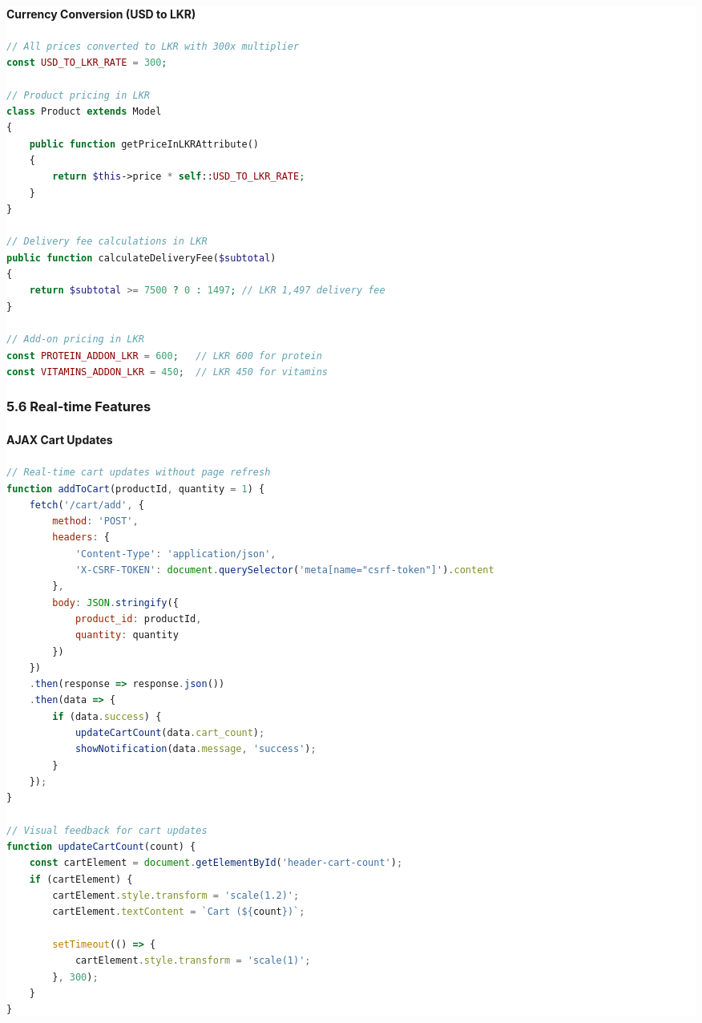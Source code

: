 #### Currency Conversion (USD to LKR)
```php
// All prices converted to LKR with 300x multiplier
const USD_TO_LKR_RATE = 300;

// Product pricing in LKR
class Product extends Model
{
    public function getPriceInLKRAttribute()
    {
        return $this->price * self::USD_TO_LKR_RATE;
    }
}

// Delivery fee calculations in LKR
public function calculateDeliveryFee($subtotal)
{
    return $subtotal >= 7500 ? 0 : 1497; // LKR 1,497 delivery fee
}

// Add-on pricing in LKR
const PROTEIN_ADDON_LKR = 600;   // LKR 600 for protein
const VITAMINS_ADDON_LKR = 450;  // LKR 450 for vitamins
```

### 5.6 Real-time Features

#### AJAX Cart Updates
```javascript
// Real-time cart updates without page refresh
function addToCart(productId, quantity = 1) {
    fetch('/cart/add', {
        method: 'POST',
        headers: {
            'Content-Type': 'application/json',
            'X-CSRF-TOKEN': document.querySelector('meta[name="csrf-token"]').content
        },
        body: JSON.stringify({
            product_id: productId,
            quantity: quantity
        })
    })
    .then(response => response.json())
    .then(data => {
        if (data.success) {
            updateCartCount(data.cart_count);
            showNotification(data.message, 'success');
        }
    });
}

// Visual feedback for cart updates
function updateCartCount(count) {
    const cartElement = document.getElementById('header-cart-count');
    if (cartElement) {
        cartElement.style.transform = 'scale(1.2)';
        cartElement.textContent = `Cart (${count})`;
        
        setTimeout(() => {
            cartElement.style.transform = 'scale(1)';
        }, 300);
    }
}
```